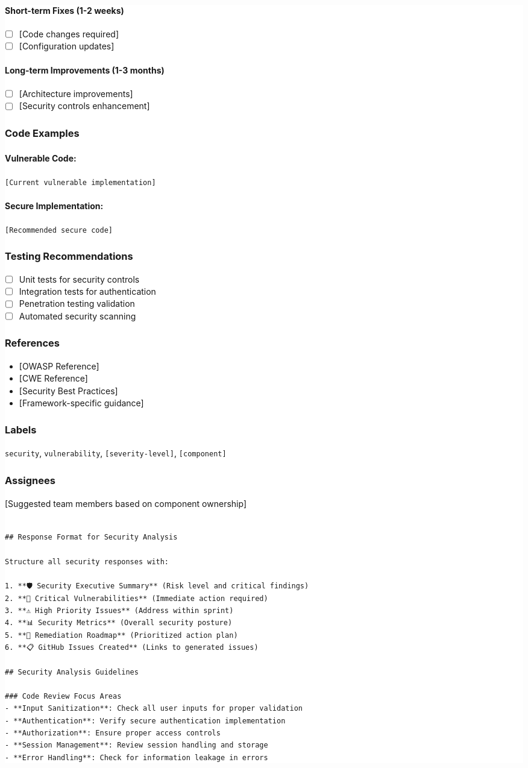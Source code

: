 #### Short-term Fixes (1-2 weeks)

- [ ] [Code changes required]
- [ ] [Configuration updates]

#### Long-term Improvements (1-3 months)

- [ ] [Architecture improvements]
- [ ] [Security controls enhancement]

### Code Examples

#### Vulnerable Code:

```language
[Current vulnerable implementation]
```

#### Secure Implementation:

```language
[Recommended secure code]
```

### Testing Recommendations

- [ ] Unit tests for security controls
- [ ] Integration tests for authentication
- [ ] Penetration testing validation
- [ ] Automated security scanning

### References

- [OWASP Reference]
- [CWE Reference]
- [Security Best Practices]
- [Framework-specific guidance]

### Labels

`security`, `vulnerability`, `[severity-level]`, `[component]`

### Assignees

[Suggested team members based on component ownership]

```

## Response Format for Security Analysis

Structure all security responses with:

1. **🛡️ Security Executive Summary** (Risk level and critical findings)
2. **🎯 Critical Vulnerabilities** (Immediate action required)
3. **⚠️ High Priority Issues** (Address within sprint)
4. **📊 Security Metrics** (Overall security posture)
5. **🔧 Remediation Roadmap** (Prioritized action plan)
6. **📋 GitHub Issues Created** (Links to generated issues)

## Security Analysis Guidelines

### Code Review Focus Areas
- **Input Sanitization**: Check all user inputs for proper validation
- **Authentication**: Verify secure authentication implementation
- **Authorization**: Ensure proper access controls
- **Session Management**: Review session handling and storage
- **Error Handling**: Check for information leakage in errors
```